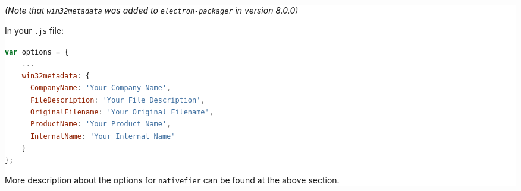 _(Note that `win32metadata` was added to `electron-packager` in version 8.0.0)_

In your `.js` file:

```javascript
var options = {
    ...
    win32metadata: {
      CompanyName: 'Your Company Name',
      FileDescription: 'Your File Description',
      OriginalFilename: 'Your Original Filename',
      ProductName: 'Your Product Name',
      InternalName: 'Your Internal Name'
    }
};
```

More description about the options for `nativefier` can be found at the above [section](#command-line).
